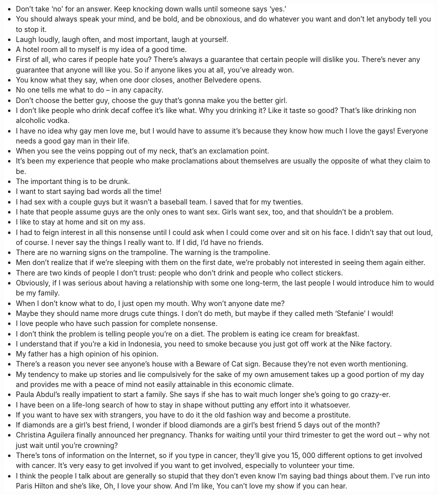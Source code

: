  - Don’t take ‘no’ for an answer. Keep knocking down walls until someone says ‘yes.’
 - You should always speak your mind, and be bold, and be obnoxious, and do whatever you want and don’t let anybody tell you to stop it.
 - Laugh loudly, laugh often, and most important, laugh at yourself.
 - A hotel room all to myself is my idea of a good time.
 - First of all, who cares if people hate you? There’s always a guarantee that certain people will dislike you. There’s never any guarantee that anyone will like you. So if anyone likes you at all, you’ve already won.
 - You know what they say, when one door closes, another Belvedere opens.
 - No one tells me what to do – in any capacity.
 - Don’t choose the better guy, choose the guy that’s gonna make you the better girl.
 - I don’t like people who drink decaf coffee it’s like what. Why you drinking it? Like it taste so good? That’s like drinking non alcoholic vodka.
 - I have no idea why gay men love me, but I would have to assume it’s because they know how much I love the gays! Everyone needs a good gay man in their life.
 - When you see the veins popping out of my neck, that’s an exclamation point.
 - It’s been my experience that people who make proclamations about themselves are usually the opposite of what they claim to be.
 - The important thing is to be drunk.
 - I want to start saying bad words all the time!
 - I had sex with a couple guys but it wasn’t a baseball team. I saved that for my twenties.
 - I hate that people assume guys are the only ones to want sex. Girls want sex, too, and that shouldn’t be a problem.
 - I like to stay at home and sit on my ass.
 - I had to feign interest in all this nonsense until I could ask when I could come over and sit on his face. I didn’t say that out loud, of course. I never say the things I really want to. If I did, I’d have no friends.
 - There are no warning signs on the trampoline. The warning is the trampoline.
 - Men don’t realize that if we’re sleeping with them on the first date, we’re probably not interested in seeing them again either.
 - There are two kinds of people I don’t trust: people who don’t drink and people who collect stickers.
 - Obviously, if I was serious about having a relationship with some one long-term, the last people I would introduce him to would be my family.
 - When I don’t know what to do, I just open my mouth. Why won’t anyone date me?
 - Maybe they should name more drugs cute things. I don’t do meth, but maybe if they called meth ‘Stefanie’ I would!
 - I love people who have such passion for complete nonsense.
 - I don’t think the problem is telling people you’re on a diet. The problem is eating ice cream for breakfast.
 - I understand that if you’re a kid in Indonesia, you need to smoke because you just got off work at the Nike factory.
 - My father has a high opinion of his opinion.
 - There’s a reason you never see anyone’s house with a Beware of Cat sign. Because they’re not even worth mentioning.
 - My tendency to make up stories and lie compulsively for the sake of my own amusement takes up a good portion of my day and provides me with a peace of mind not easily attainable in this economic climate.
 - Paula Abdul’s really impatient to start a family. She says if she has to wait much longer she’s going to go crazy-er.
 - I have been on a life-long search of how to stay in shape without putting any effort into it whatsoever.
 - If you want to have sex with strangers, you have to do it the old fashion way and become a prostitute.
 - If diamonds are a girl’s best friend, I wonder if blood diamonds are a girl’s best friend 5 days out of the month?
 - Christina Aguilera finally announced her pregnancy. Thanks for waiting until your third trimester to get the word out – why not just wait until you’re crowning?
 - There’s tons of information on the Internet, so if you type in cancer, they’ll give you 15, 000 different options to get involved with cancer. It’s very easy to get involved if you want to get involved, especially to volunteer your time.
 - I think the people I talk about are generally so stupid that they don’t even know I’m saying bad things about them. I’ve run into Paris Hilton and she’s like, Oh, I love your show. And I’m like, You can’t love my show if you can hear.